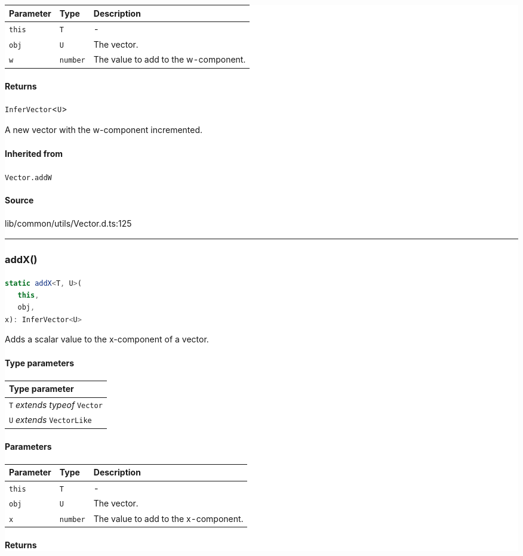 | Parameter | Type | Description |
| :------ | :------ | :------ |
| `this` | `T` | - |
| `obj` | `U` | The vector. |
| `w` | `number` | The value to add to the w-component. |

#### Returns

`InferVector`\<`U`\>

A new vector with the w-component incremented.

#### Inherited from

`Vector.addW`

#### Source

lib/common/utils/Vector.d.ts:125

***

### addX()

```ts
static addX<T, U>(
   this, 
   obj, 
x): InferVector<U>
```

Adds a scalar value to the x-component of a vector.

#### Type parameters

| Type parameter |
| :------ |
| `T` *extends* *typeof* `Vector` |
| `U` *extends* `VectorLike` |

#### Parameters

| Parameter | Type | Description |
| :------ | :------ | :------ |
| `this` | `T` | - |
| `obj` | `U` | The vector. |
| `x` | `number` | The value to add to the x-component. |

#### Returns
